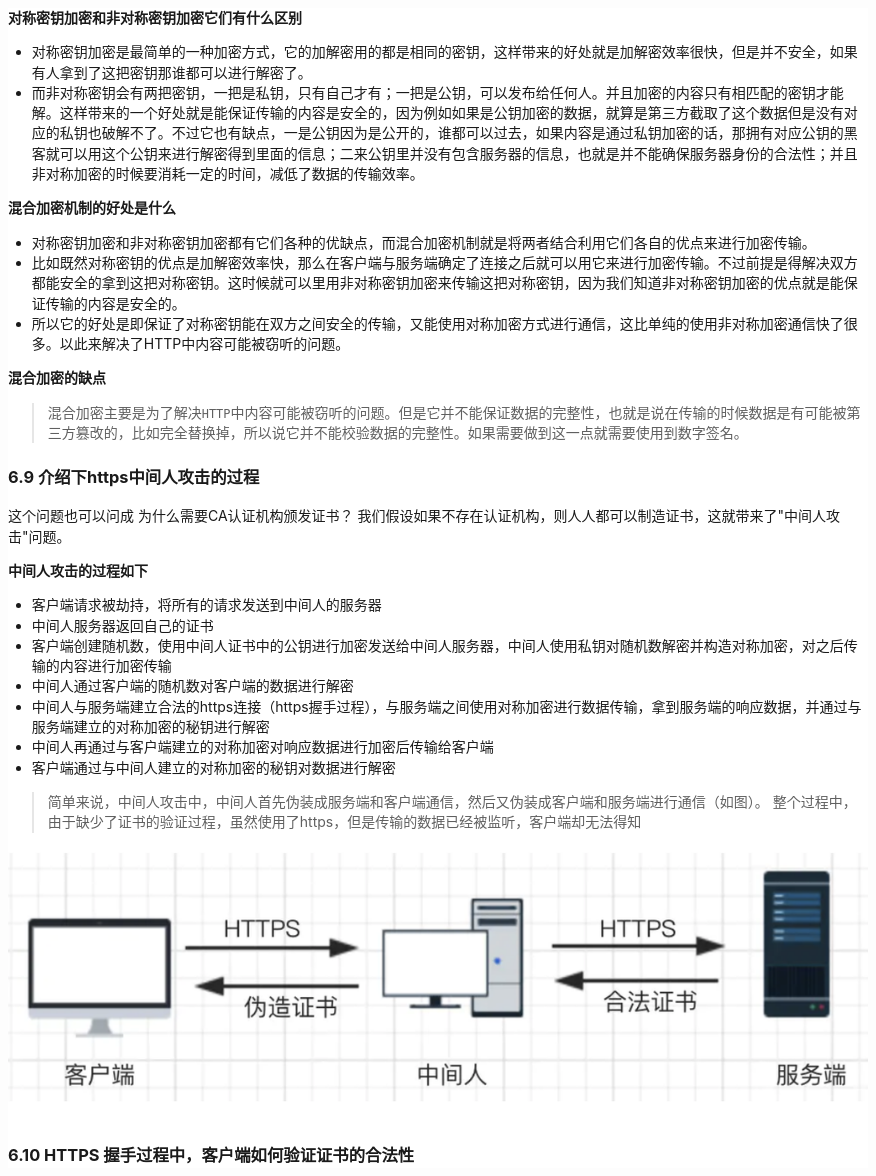 **对称密钥加密和非对称密钥加密它们有什么区别**

  * 对称密钥加密是最简单的一种加密方式，它的加解密用的都是相同的密钥，这样带来的好处就是加解密效率很快，但是并不安全，如果有人拿到了这把密钥那谁都可以进行解密了。
  * 而非对称密钥会有两把密钥，一把是私钥，只有自己才有；一把是公钥，可以发布给任何人。并且加密的内容只有相匹配的密钥才能解。这样带来的一个好处就是能保证传输的内容是安全的，因为例如如果是公钥加密的数据，就算是第三方截取了这个数据但是没有对应的私钥也破解不了。不过它也有缺点，一是公钥因为是公开的，谁都可以过去，如果内容是通过私钥加密的话，那拥有对应公钥的黑客就可以用这个公钥来进行解密得到里面的信息；二来公钥里并没有包含服务器的信息，也就是并不能确保服务器身份的合法性；并且非对称加密的时候要消耗一定的时间，减低了数据的传输效率。

**混合加密机制的好处是什么**

  * 对称密钥加密和非对称密钥加密都有它们各种的优缺点，而混合加密机制就是将两者结合利用它们各自的优点来进行加密传输。
  * 比如既然对称密钥的优点是加解密效率快，那么在客户端与服务端确定了连接之后就可以用它来进行加密传输。不过前提是得解决双方都能安全的拿到这把对称密钥。这时候就可以里用非对称密钥加密来传输这把对称密钥，因为我们知道非对称密钥加密的优点就是能保证传输的内容是安全的。
  * 所以它的好处是即保证了对称密钥能在双方之间安全的传输，又能使用对称加密方式进行通信，这比单纯的使用非对称加密通信快了很多。以此来解决了HTTP中内容可能被窃听的问题。

**混合加密的缺点**

>
> 混合加密主要是为了解决`HTTP`中内容可能被窃听的问题。但是它并不能保证数据的完整性，也就是说在传输的时候数据是有可能被第三方篡改的，比如完全替换掉，所以说它并不能校验数据的完整性。如果需要做到这一点就需要使用到数字签名。

### 6.9 介绍下https中间人攻击的过程

这个问题也可以问成 为什么需要CA认证机构颁发证书？ 我们假设如果不存在认证机构，则人人都可以制造证书，这就带来了"中间人攻击"问题。

**中间人攻击的过程如下**

  * 客户端请求被劫持，将所有的请求发送到中间人的服务器
  * 中间人服务器返回自己的证书
  * 客户端创建随机数，使用中间人证书中的公钥进行加密发送给中间人服务器，中间人使用私钥对随机数解密并构造对称加密，对之后传输的内容进行加密传输
  * 中间人通过客户端的随机数对客户端的数据进行解密
  * 中间人与服务端建立合法的https连接（https握手过程），与服务端之间使用对称加密进行数据传输，拿到服务端的响应数据，并通过与服务端建立的对称加密的秘钥进行解密
  * 中间人再通过与客户端建立的对称加密对响应数据进行加密后传输给客户端
  * 客户端通过与中间人建立的对称加密的秘钥对数据进行解密

> 简单来说，中间人攻击中，中间人首先伪装成服务端和客户端通信，然后又伪装成客户端和服务端进行通信（如图）。
> 整个过程中，由于缺少了证书的验证过程，虽然使用了https，但是传输的数据已经被监听，客户端却无法得知

![](/images/s_poetries_work_gitee_2020_03_1.png)

### 6.10 HTTPS 握手过程中，客户端如何验证证书的合法性
